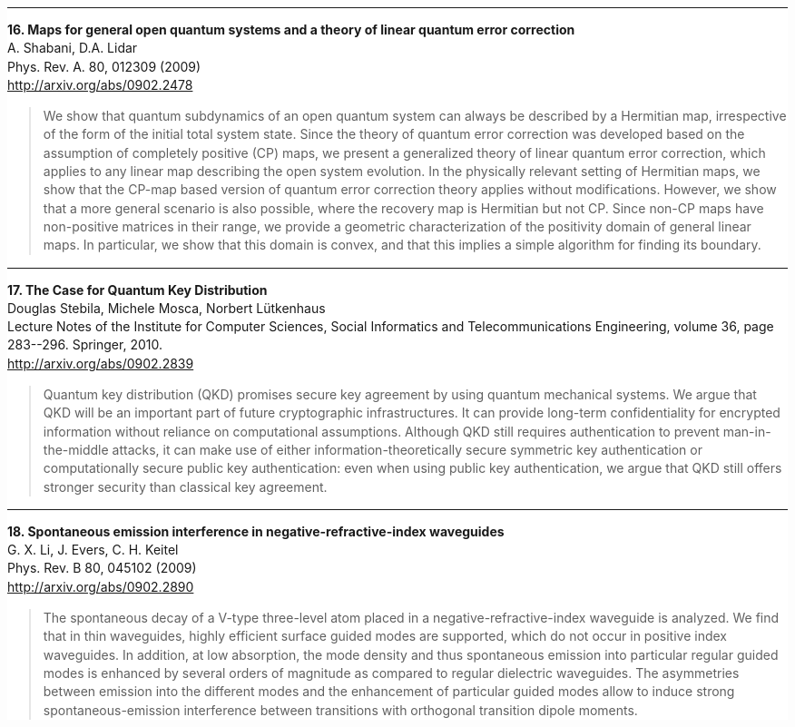 ------

**16.    Maps for general open quantum systems and a theory of linear quantum error correction**  
A. Shabani, D.A. Lidar  
Phys. Rev. A. 80, 012309 (2009)  
http://arxiv.org/abs/0902.2478  
<blockquote>
<p>
We show that quantum subdynamics of an open quantum system can always be described by a Hermitian map, irrespective of the form of the initial total system state. Since the theory of quantum error correction was developed based on the assumption of completely positive (CP) maps, we present a generalized theory of linear quantum error correction, which applies to any linear map describing the open system evolution. In the physically relevant setting of Hermitian maps, we show that the CP-map based version of quantum error correction theory applies without modifications. However, we show that a more general scenario is also possible, where the recovery map is Hermitian but not CP. Since non-CP maps have non-positive matrices in their range, we provide a geometric characterization of the positivity domain of general linear maps. In particular, we show that this domain is convex, and that this implies a simple algorithm for finding its boundary.
</p>
</blockquote>

------

**17.    The Case for Quantum Key Distribution**  
Douglas Stebila, Michele Mosca, Norbert Lütkenhaus  
Lecture Notes of the Institute for Computer Sciences, Social Informatics and Telecommunications Engineering, volume 36, page 283--296. Springer, 2010.  
http://arxiv.org/abs/0902.2839  
<blockquote>
<p>
Quantum key distribution (QKD) promises secure key agreement by using quantum mechanical systems. We argue that QKD will be an important part of future cryptographic infrastructures. It can provide long-term confidentiality for encrypted information without reliance on computational assumptions. Although QKD still requires authentication to prevent man-in-the-middle attacks, it can make use of either information-theoretically secure symmetric key authentication or computationally secure public key authentication: even when using public key authentication, we argue that QKD still offers stronger security than classical key agreement.
</p>
</blockquote>

------

**18.    Spontaneous emission interference in negative-refractive-index waveguides**  
G. X. Li, J. Evers, C. H. Keitel  
Phys. Rev. B 80, 045102 (2009)  
http://arxiv.org/abs/0902.2890  
<blockquote>
<p>
The spontaneous decay of a V-type three-level atom placed in a negative-refractive-index waveguide is analyzed. We find that in thin waveguides, highly efficient surface guided modes are supported, which do not occur in positive index waveguides. In addition, at low absorption, the mode density and thus spontaneous emission into particular regular guided modes is enhanced by several orders of magnitude as compared to regular dielectric waveguides. The asymmetries between emission into the different modes and the enhancement of particular guided modes allow to induce strong spontaneous-emission interference between transitions with orthogonal transition dipole moments.
</p>
</blockquote>
